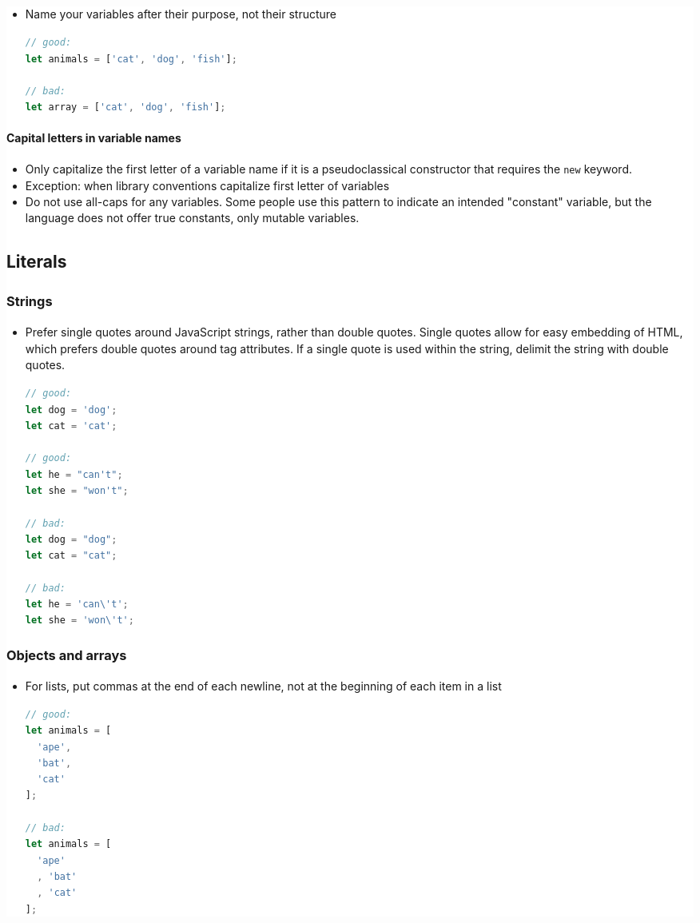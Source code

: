* Name your variables after their purpose, not their structure

  ```javascript
  // good:
  let animals = ['cat', 'dog', 'fish'];

  // bad:
  let array = ['cat', 'dog', 'fish'];
  ```

#### Capital letters in variable names

* Only capitalize the first letter of a variable name if it is a pseudoclassical constructor that requires the `new` keyword.
* Exception: when library conventions capitalize first letter of variables
* Do not use all-caps for any variables. Some people use this pattern to indicate an intended "constant" variable, but the language does not offer true constants, only mutable variables.

## Literals

### Strings

* Prefer single quotes around JavaScript strings, rather than double quotes. Single quotes allow for easy embedding of HTML, which prefers double quotes around tag attributes. If a single quote is used within the string, delimit the string with double quotes.

  ```javascript
  // good:
  let dog = 'dog';
  let cat = 'cat';

  // good:
  let he = "can't";
  let she = "won't";

  // bad:
  let dog = "dog";
  let cat = "cat";

  // bad:
  let he = 'can\'t';
  let she = 'won\'t';
  ```

### Objects and arrays

* For lists, put commas at the end of each newline, not at the beginning of each item in a list

  ```javascript
  // good:
  let animals = [
    'ape',
    'bat',
    'cat'
  ];

  // bad:
  let animals = [
    'ape'
    , 'bat'
    , 'cat'
  ];
  ```
